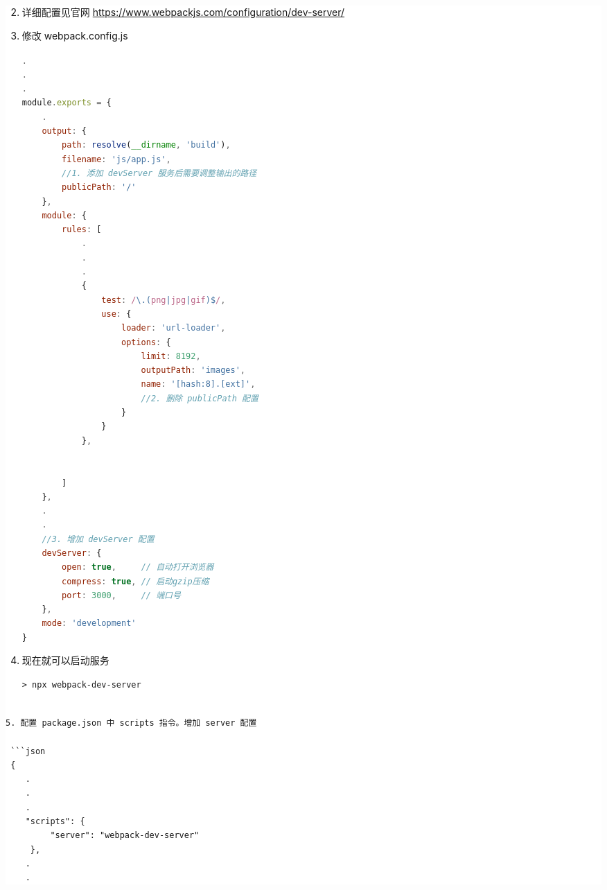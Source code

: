 2. 详细配置见官网 <https://www.webpackjs.com/configuration/dev-server/>

3. 修改 webpack.config.js
    ```js
    .
	.
	.
	module.exports = {
        .
        output: {
            path: resolve(__dirname, 'build'),
            filename: 'js/app.js',
            //1. 添加 devServer 服务后需要调整输出的路径
            publicPath: '/'
        },
        module: {
            rules: [
                .
                .
                .
                {
                    test: /\.(png|jpg|gif)$/,
                    use: {
                        loader: 'url-loader',
                        options: {
                            limit: 8192,               		
                            outputPath: 'images',           
                            name: '[hash:8].[ext]',       
                			//2. 删除 publicPath 配置
                        }
                    }
                },
                
    
            ]
        },
        .
        .
        //3. 增加 devServer 配置
        devServer: {
            open: true, 	// 自动打开浏览器
            compress: true, // 启动gzip压缩
            port: 3000, 	// 端口号
        },
        mode: 'development'
    }
    ```
4. 现在就可以启动服务
	```shell
	> npx webpack-dev-server
	```
  ```

5. 配置 package.json 中 scripts 指令。增加 server 配置
  
   ```json
   {
      .
      .
      .
      "scripts": {
           "server": "webpack-dev-server" 
       },
      .
      .
  ```